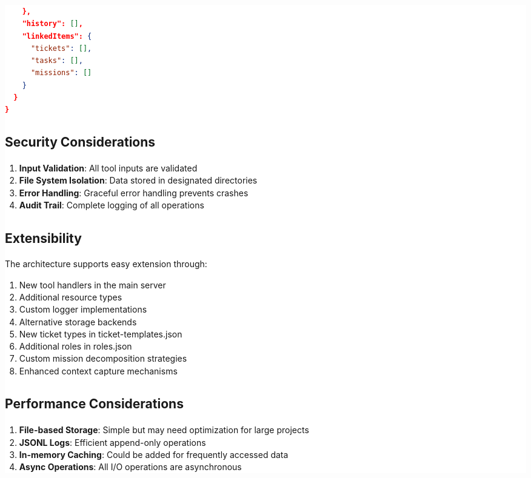 ```json
    },
    "history": [],
    "linkedItems": {
      "tickets": [],
      "tasks": [],
      "missions": []
    }
  }
}
```

## Security Considerations

1. **Input Validation**: All tool inputs are validated
2. **File System Isolation**: Data stored in designated directories
3. **Error Handling**: Graceful error handling prevents crashes
4. **Audit Trail**: Complete logging of all operations

## Extensibility

The architecture supports easy extension through:
1. New tool handlers in the main server
2. Additional resource types
3. Custom logger implementations
4. Alternative storage backends
5. New ticket types in ticket-templates.json
6. Additional roles in roles.json
7. Custom mission decomposition strategies
8. Enhanced context capture mechanisms

## Performance Considerations

1. **File-based Storage**: Simple but may need optimization for large projects
2. **JSONL Logs**: Efficient append-only operations
3. **In-memory Caching**: Could be added for frequently accessed data
4. **Async Operations**: All I/O operations are asynchronous